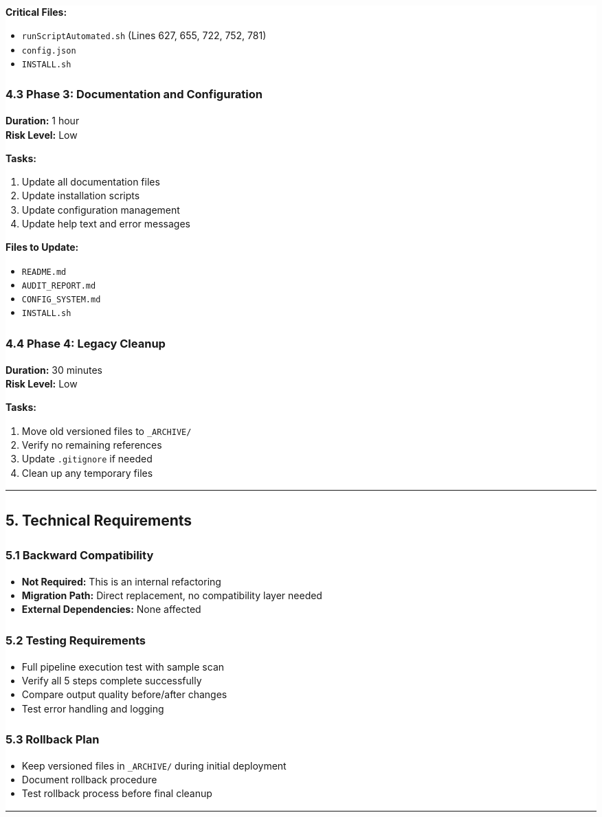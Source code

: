 **Critical Files:**
- `runScriptAutomated.sh` (Lines 627, 655, 722, 752, 781)
- `config.json`
- `INSTALL.sh`

### 4.3 Phase 3: Documentation and Configuration
**Duration:** 1 hour  
**Risk Level:** Low

**Tasks:**
1. Update all documentation files
2. Update installation scripts
3. Update configuration management
4. Update help text and error messages

**Files to Update:**
- `README.md`
- `AUDIT_REPORT.md`
- `CONFIG_SYSTEM.md`
- `INSTALL.sh`

### 4.4 Phase 4: Legacy Cleanup
**Duration:** 30 minutes  
**Risk Level:** Low

**Tasks:**
1. Move old versioned files to `_ARCHIVE/`
2. Verify no remaining references
3. Update `.gitignore` if needed
4. Clean up any temporary files

---

## 5. Technical Requirements

### 5.1 Backward Compatibility
- **Not Required:** This is an internal refactoring
- **Migration Path:** Direct replacement, no compatibility layer needed
- **External Dependencies:** None affected

### 5.2 Testing Requirements
- Full pipeline execution test with sample scan
- Verify all 5 steps complete successfully
- Compare output quality before/after changes
- Test error handling and logging

### 5.3 Rollback Plan
- Keep versioned files in `_ARCHIVE/` during initial deployment
- Document rollback procedure
- Test rollback process before final cleanup

---